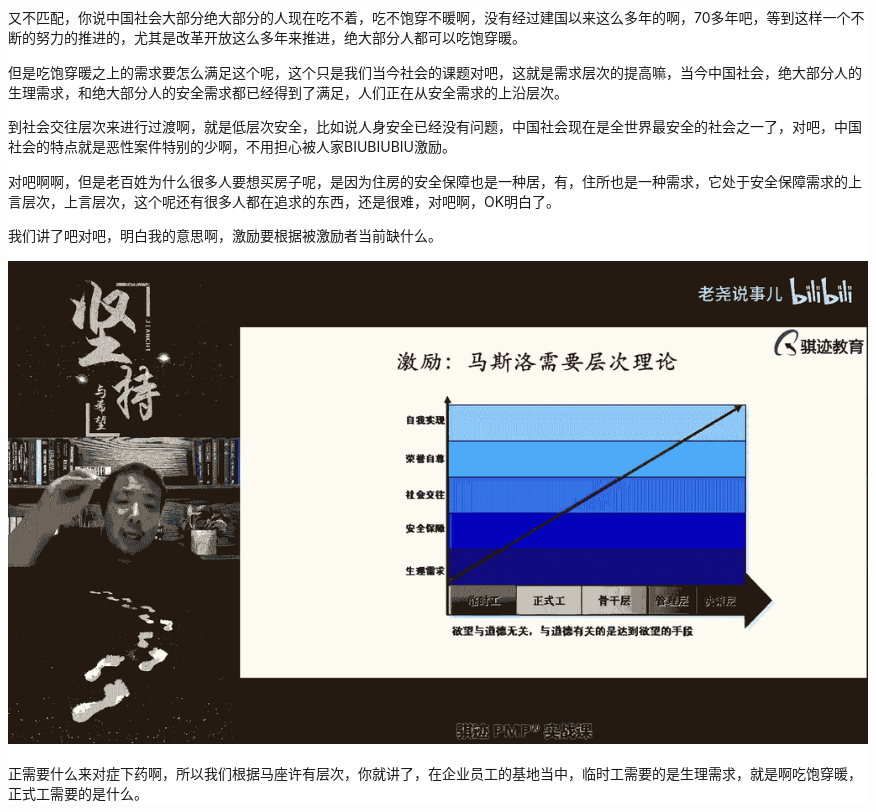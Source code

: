 又不匹配，你说中国社会大部分绝大部分的人现在吃不着，吃不饱穿不暖啊，没有经过建国以来这么多年的啊，70多年吧，等到这样一个不断的努力的推进的，尤其是改革开放这么多年来推进，绝大部分人都可以吃饱穿暖。

但是吃饱穿暖之上的需求要怎么满足这个呢，这个只是我们当今社会的课题对吧，这就是需求层次的提高嘛，当今中国社会，绝大部分人的生理需求，和绝大部分人的安全需求都已经得到了满足，人们正在从安全需求的上沿层次。

到社会交往层次来进行过渡啊，就是低层次安全，比如说人身安全已经没有问题，中国社会现在是全世界最安全的社会之一了，对吧，中国社会的特点就是恶性案件特别的少啊，不用担心被人家BIUBIUBIU激励。

对吧啊啊，但是老百姓为什么很多人要想买房子呢，是因为住房的安全保障也是一种居，有，住所也是一种需求，它处于安全保障需求的上言层次，上言层次，这个呢还有很多人都在追求的东西，还是很难，对吧啊，OK明白了。

我们讲了吧对吧，明白我的意思啊，激励要根据被激励者当前缺什么。

![](img/35075b54311f57834d1e170fb70461f4_186.png)

正需要什么来对症下药啊，所以我们根据马座许有层次，你就讲了，在企业员工的基地当中，临时工需要的是生理需求，就是啊吃饱穿暖，正式工需要的是什么。


